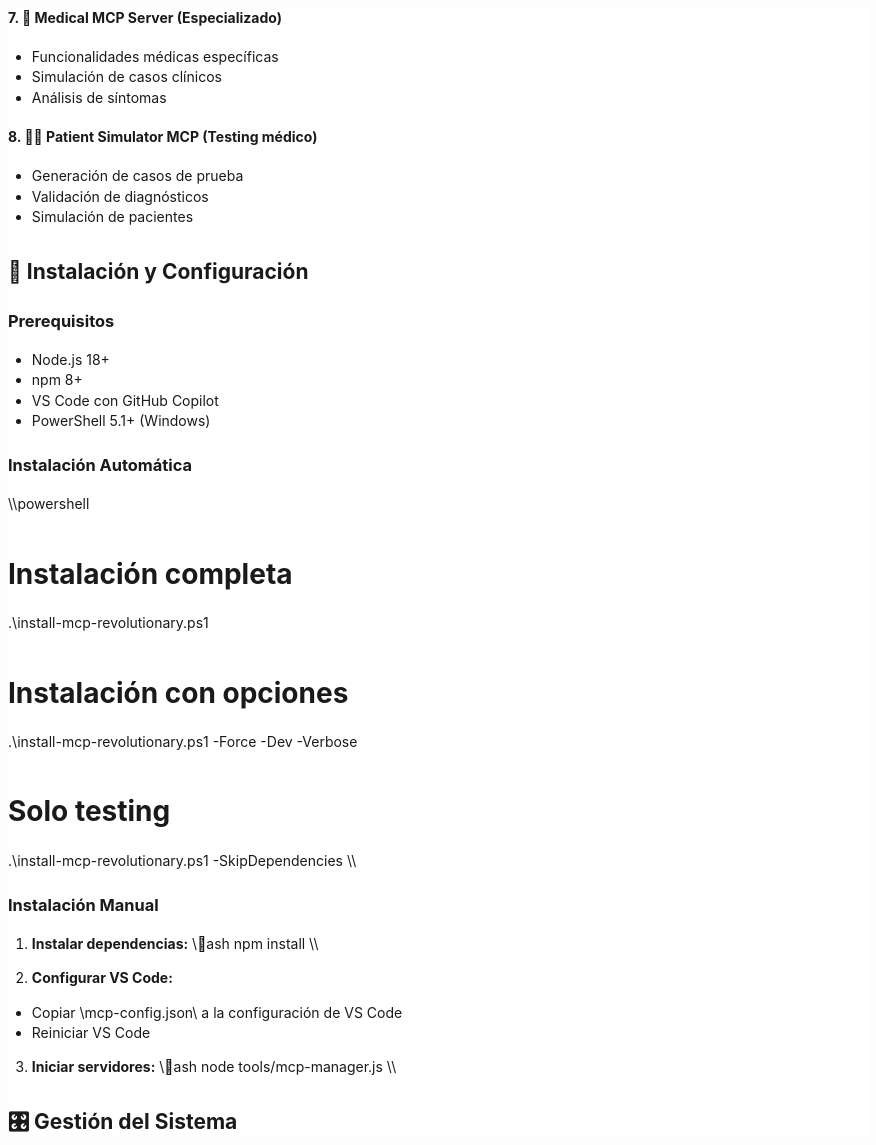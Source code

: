 #### 7. 🏥 **Medical MCP Server** (Especializado)
- Funcionalidades médicas específicas
- Simulación de casos clínicos
- Análisis de síntomas

#### 8. 👨‍⚕️ **Patient Simulator MCP** (Testing médico)
- Generación de casos de prueba
- Validación de diagnósticos
- Simulación de pacientes

## 🚀 Instalación y Configuración

### Prerequisitos
- Node.js 18+
- npm 8+
- VS Code con GitHub Copilot
- PowerShell 5.1+ (Windows)

### Instalación Automática

\\\powershell
# Instalación completa
.\\install-mcp-revolutionary.ps1

# Instalación con opciones
.\\install-mcp-revolutionary.ps1 -Force -Dev -Verbose

# Solo testing
.\\install-mcp-revolutionary.ps1 -SkipDependencies
\\\

### Instalación Manual

1. **Instalar dependencias:**
\\\ash
npm install
\\\

2. **Configurar VS Code:**
- Copiar \mcp-config.json\ a la configuración de VS Code
- Reiniciar VS Code

3. **Iniciar servidores:**
\\\ash
node tools/mcp-manager.js
\\\

## 🎛️ Gestión del Sistema
